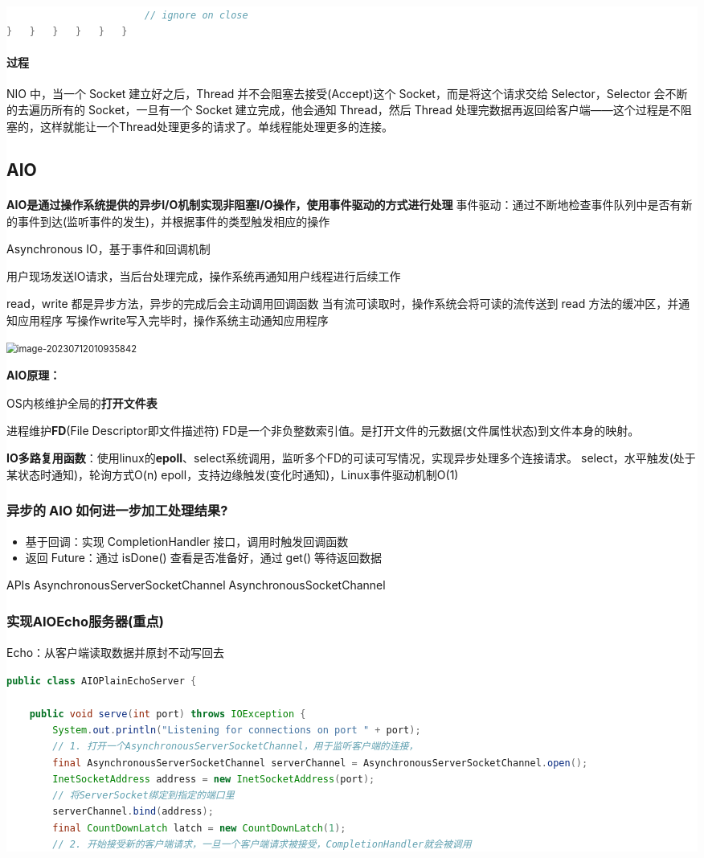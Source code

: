 ```java
                        // ignore on close
}	}	}	}	}	}
```



#### 过程

NIO 中，当一个 Socket 建立好之后，Thread 并不会阻塞去接受(Accept)这个 Socket，而是将这个请求交给 Selector，Selector 会不断的去遍历所有的 Socket，一旦有一个 Socket 建立完成，他会通知 Thread，然后 Thread 处理完数据再返回给客户端——这个过程是不阻塞的，这样就能让一个Thread处理更多的请求了。单线程能处理更多的连接。



## AIO

**AIO是通过操作系统提供的异步I/O机制实现非阻塞I/O操作，使用事件驱动的方式进行处理**
事件驱动：通过不断地检查事件队列中是否有新的事件到达(监听事件的发生)，并根据事件的类型触发相应的操作

Asynchronous IO，基于事件和回调机制

用户现场发送IO请求，当后台处理完成，操作系统再通知用户线程进行后续工作

read，write 都是异步方法，异步的完成后会主动调用回调函数
当有流可读取时，操作系统会将可读的流传送到 read 方法的缓冲区，并通知应用程序
写操作write写入完毕时，操作系统主动通知应用程序

<img src="https://cdn.jsdelivr.net/gh/ChenXiangcheng1/image-hosting1/img/2023_07_12_01_09.png" alt="image-20230712010935842" style="zoom:80%;" />

**AIO原理：**

OS内核维护全局的**打开文件表**

进程维护**FD**(File Descriptor即文件描述符)
		FD是一个非负整数索引值。是打开文件的元数据(文件属性状态)到文件本身的映射。

**IO多路复用函数**：使用linux的**epoll**、select系统调用，监听多个FD的可读可写情况，实现异步处理多个连接请求。
select，水平触发(处于某状态时通知)，轮询方式O(n)
epoll，支持边缘触发(变化时通知)，Linux事件驱动机制O(1)



### 异步的 AIO 如何进一步加工处理结果?

* 基于回调：实现 CompletionHandler 接口，调用时触发回调函数
* 返回 Future：通过 isDone() 查看是否准备好，通过 get() 等待返回数据



APIs
AsynchronousServerSocketChannel
AsynchronousSocketChannel



### 实现AIOEcho服务器(重点)

Echo：从客户端读取数据并原封不动写回去

```java
public class AIOPlainEchoServer {
    
    public void serve(int port) throws IOException {
        System.out.println("Listening for connections on port " + port);
        // 1. 打开一个AsynchronousServerSocketChannel，用于监听客户端的连接，
        final AsynchronousServerSocketChannel serverChannel = AsynchronousServerSocketChannel.open();
        InetSocketAddress address = new InetSocketAddress(port);
        // 将ServerSocket绑定到指定的端口里
        serverChannel.bind(address);
        final CountDownLatch latch = new CountDownLatch(1);
        // 2. 开始接受新的客户端请求，一旦一个客户端请求被接受，CompletionHandler就会被调用
```